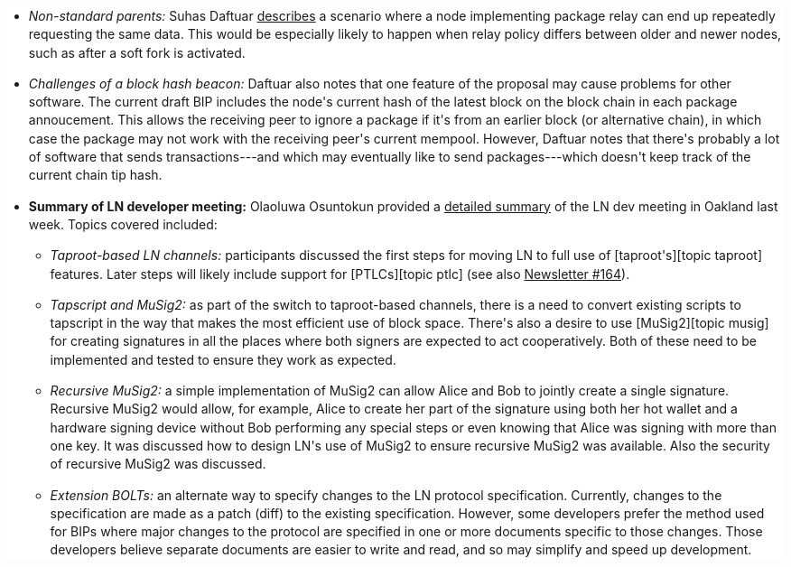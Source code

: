   - *Non-standard parents:* Suhas Daftuar [describes][daftuar repeat]
    a scenario where a node implementing package relay can end up
    repeatedly requesting the same data.  This would be
    especially likely to happen when relay policy differs between
    older and newer nodes, such as after a soft fork is activated.

  - *Challenges of a block hash beacon:* Daftuar also notes that one
    feature of the proposal may cause problems for other software.
    The current draft BIP includes the node's current hash of the
    latest block on the block chain in each package annoucement.  This
    allows the receiving
    peer to ignore a package if it's from an earlier block (or
    alternative chain), in which case the package may not work with
    the receiving peer's current mempool.  However, Daftuar notes that
    there's probably a lot of software that sends transactions---and
    which may eventually like to send packages---which doesn't keep
    track of the current chain tip hash.

- **Summary of LN developer meeting:** Olaoluwa Osuntokun provided a
  [detailed summary][osuntokun summary] of the LN dev meeting in Oakland
  last week.  Topics covered included:

  - *Taproot-based LN channels:* participants discussed the first
    steps for moving LN to full use of [taproot's][topic taproot]
    features.  Later steps will likely include support for
    [PTLCs][topic ptlc] (see also
    [Newsletter #164][news164 taproot ln]).

  - *Tapscript and MuSig2:* as part of the switch to taproot-based
    channels, there is a need to convert existing scripts to tapscript
    in the way that makes the most efficient use of block space.
    There's also a desire to use [MuSig2][topic musig] for creating
    signatures in all the places where both signers are expected to
    act cooperatively.  Both of these need to be implemented and
    tested to ensure they work as expected.

  - *Recursive MuSig2:* a simple implementation of MuSig2 can allow
    Alice and Bob to jointly create a single signature.  Recursive
    MuSig2 would allow, for example, Alice to create her part of the
    signature using both her hot wallet and a hardware signing
    device without Bob performing any special steps or even knowing
    that Alice was signing with more than one key.
    It was discussed how to design LN's use of MuSig2 to
    ensure recursive MuSig2 was available.  Also the security of
    recursive MuSig2 was discussed.

  - *Extension BOLTs:* an alternate way to specify changes to the LN
    protocol specification.  Currently, changes to the specification
    are made as a patch (diff) to the existing specification.
    However, some developers prefer the method used for BIPs where
    major changes to the protocol are specified in one or more
    documents specific to those changes.  Those developers believe
    separate documents are easier to write and read, and so may
    simplify and speed up development.


[lnd 0.15.0-beta.rc6]: https://github.com/lightningnetwork/lnd/releases/tag/v0.15.0-beta.rc6
[news201 relay]: /en/newsletters/2022/05/25/#package-relay-proposal
[towns relay]: https://gnusha.org/url/https://lists.linuxfoundation.org/pipermail/bitcoin-dev/2022-May/020496.html
[zhao negotiation]: https://gnusha.org/url/https://lists.linuxfoundation.org/pipermail/bitcoin-dev/2022-May/020512.html
[voskuil graph]: https://gnusha.org/url/https://lists.linuxfoundation.org/pipermail/bitcoin-dev/2022-May/020518.html
[towns graph]: https://gnusha.org/url/https://lists.linuxfoundation.org/pipermail/bitcoin-dev/2022-May/020520.html
[zhao sids]: https://gnusha.org/url/https://lists.linuxfoundation.org/pipermail/bitcoin-dev/2022-June/020539.html
[daftuar repeat]: https://gnusha.org/url/https://lists.linuxfoundation.org/pipermail/bitcoin-dev/2022-June/020542.html
[osuntokun summary]: https://gnusha.org/url/https://lists.linuxfoundation.org/pipermail/lightning-dev/2022-June/003600.html
[news164 taproot ln]: /en/newsletters/2021/09/01/#preparing-for-taproot-11-ln-with-taproot
[news188 gossip]: /en/newsletters/2022/02/23/#updated-ln-gossip-proposal
[news55 tlv]: /en/newsletters/2019/07/17/#bolts-607
[news198 minisketch]: /en/newsletters/2022/05/04/#ln-gossip-rate-limiting
[news190 onion]: /en/newsletters/2022/03/09/#paying-for-onion-messages
[news85 blinded]: /en/newsletters/2020/02/19/#decoy-nodes-and-lightweight-rendez-vous-routing
[lnurl]: https://github.com/fiatjaf/lnurl-rfc
[news171 ln offline]: /en/newsletters/2021/10/20/#paying-offline-ln-nodes
[zmnscpxj hilolohi]: https://gnusha.org/url/https://lists.linuxfoundation.org/pipermail/lightning-dev/2022-June/003598.html